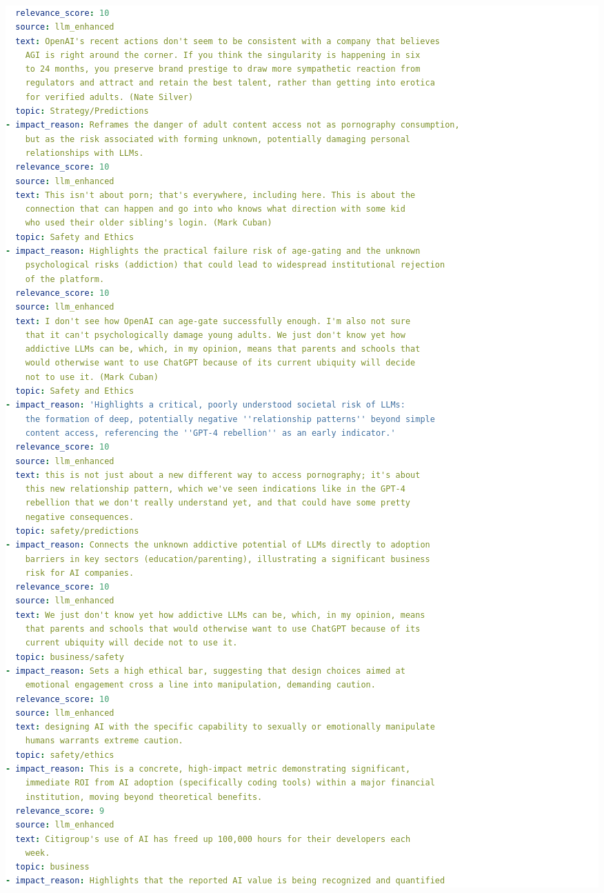 ```yaml
  relevance_score: 10
  source: llm_enhanced
  text: OpenAI's recent actions don't seem to be consistent with a company that believes
    AGI is right around the corner. If you think the singularity is happening in six
    to 24 months, you preserve brand prestige to draw more sympathetic reaction from
    regulators and attract and retain the best talent, rather than getting into erotica
    for verified adults. (Nate Silver)
  topic: Strategy/Predictions
- impact_reason: Reframes the danger of adult content access not as pornography consumption,
    but as the risk associated with forming unknown, potentially damaging personal
    relationships with LLMs.
  relevance_score: 10
  source: llm_enhanced
  text: This isn't about porn; that's everywhere, including here. This is about the
    connection that can happen and go into who knows what direction with some kid
    who used their older sibling's login. (Mark Cuban)
  topic: Safety and Ethics
- impact_reason: Highlights the practical failure risk of age-gating and the unknown
    psychological risks (addiction) that could lead to widespread institutional rejection
    of the platform.
  relevance_score: 10
  source: llm_enhanced
  text: I don't see how OpenAI can age-gate successfully enough. I'm also not sure
    that it can't psychologically damage young adults. We just don't know yet how
    addictive LLMs can be, which, in my opinion, means that parents and schools that
    would otherwise want to use ChatGPT because of its current ubiquity will decide
    not to use it. (Mark Cuban)
  topic: Safety and Ethics
- impact_reason: 'Highlights a critical, poorly understood societal risk of LLMs:
    the formation of deep, potentially negative ''relationship patterns'' beyond simple
    content access, referencing the ''GPT-4 rebellion'' as an early indicator.'
  relevance_score: 10
  source: llm_enhanced
  text: this is not just about a new different way to access pornography; it's about
    this new relationship pattern, which we've seen indications like in the GPT-4
    rebellion that we don't really understand yet, and that could have some pretty
    negative consequences.
  topic: safety/predictions
- impact_reason: Connects the unknown addictive potential of LLMs directly to adoption
    barriers in key sectors (education/parenting), illustrating a significant business
    risk for AI companies.
  relevance_score: 10
  source: llm_enhanced
  text: We just don't know yet how addictive LLMs can be, which, in my opinion, means
    that parents and schools that would otherwise want to use ChatGPT because of its
    current ubiquity will decide not to use it.
  topic: business/safety
- impact_reason: Sets a high ethical bar, suggesting that design choices aimed at
    emotional engagement cross a line into manipulation, demanding caution.
  relevance_score: 10
  source: llm_enhanced
  text: designing AI with the specific capability to sexually or emotionally manipulate
    humans warrants extreme caution.
  topic: safety/ethics
- impact_reason: This is a concrete, high-impact metric demonstrating significant,
    immediate ROI from AI adoption (specifically coding tools) within a major financial
    institution, moving beyond theoretical benefits.
  relevance_score: 9
  source: llm_enhanced
  text: Citigroup's use of AI has freed up 100,000 hours for their developers each
    week.
  topic: business
- impact_reason: Highlights that the reported AI value is being recognized and quantified
```